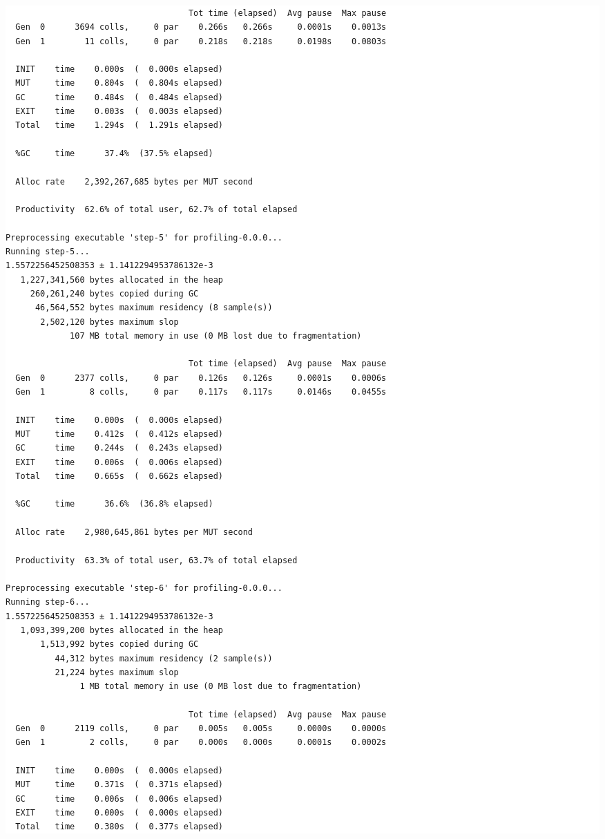                                          Tot time (elapsed)  Avg pause  Max pause
      Gen  0      3694 colls,     0 par    0.266s   0.266s     0.0001s    0.0013s
      Gen  1        11 colls,     0 par    0.218s   0.218s     0.0198s    0.0803s

      INIT    time    0.000s  (  0.000s elapsed)
      MUT     time    0.804s  (  0.804s elapsed)
      GC      time    0.484s  (  0.484s elapsed)
      EXIT    time    0.003s  (  0.003s elapsed)
      Total   time    1.294s  (  1.291s elapsed)

      %GC     time      37.4%  (37.5% elapsed)

      Alloc rate    2,392,267,685 bytes per MUT second

      Productivity  62.6% of total user, 62.7% of total elapsed

    Preprocessing executable 'step-5' for profiling-0.0.0...
    Running step-5...
    1.5572256452508353 ± 1.1412294953786132e-3
       1,227,341,560 bytes allocated in the heap
         260,261,240 bytes copied during GC
          46,564,552 bytes maximum residency (8 sample(s))
           2,502,120 bytes maximum slop
                 107 MB total memory in use (0 MB lost due to fragmentation)

                                         Tot time (elapsed)  Avg pause  Max pause
      Gen  0      2377 colls,     0 par    0.126s   0.126s     0.0001s    0.0006s
      Gen  1         8 colls,     0 par    0.117s   0.117s     0.0146s    0.0455s

      INIT    time    0.000s  (  0.000s elapsed)
      MUT     time    0.412s  (  0.412s elapsed)
      GC      time    0.244s  (  0.243s elapsed)
      EXIT    time    0.006s  (  0.006s elapsed)
      Total   time    0.665s  (  0.662s elapsed)

      %GC     time      36.6%  (36.8% elapsed)

      Alloc rate    2,980,645,861 bytes per MUT second

      Productivity  63.3% of total user, 63.7% of total elapsed

    Preprocessing executable 'step-6' for profiling-0.0.0...
    Running step-6...
    1.5572256452508353 ± 1.1412294953786132e-3
       1,093,399,200 bytes allocated in the heap
           1,513,992 bytes copied during GC
              44,312 bytes maximum residency (2 sample(s))
              21,224 bytes maximum slop
                   1 MB total memory in use (0 MB lost due to fragmentation)

                                         Tot time (elapsed)  Avg pause  Max pause
      Gen  0      2119 colls,     0 par    0.005s   0.005s     0.0000s    0.0000s
      Gen  1         2 colls,     0 par    0.000s   0.000s     0.0001s    0.0002s

      INIT    time    0.000s  (  0.000s elapsed)
      MUT     time    0.371s  (  0.371s elapsed)
      GC      time    0.006s  (  0.006s elapsed)
      EXIT    time    0.000s  (  0.000s elapsed)
      Total   time    0.380s  (  0.377s elapsed)
